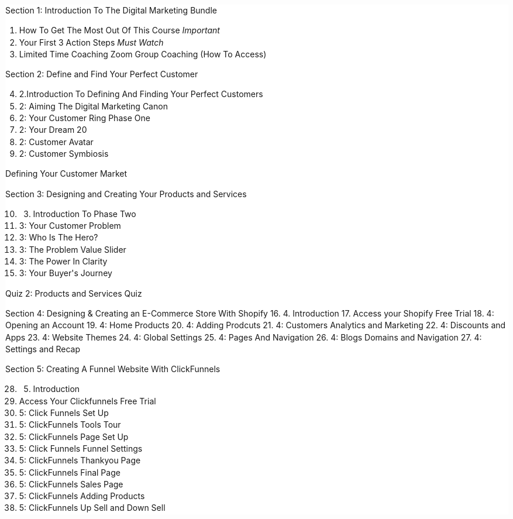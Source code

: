 Section 1: Introduction To The Digital Marketing Bundle

1. How To Get The Most Out Of This Course *Important*
2. Your First 3 Action Steps *Must Watch*
3. Limited Time Coaching Zoom Group Coaching (How To Access)
 

Section 2: Define and Find Your Perfect Customer
 
4. 2.Introduction To Defining And Finding Your Perfect Customers
5. 2: Aiming The Digital Marketing Canon
6. 2: Your Customer Ring Phase One
7. 2: Your Dream 20
8. 2: Customer Avatar
9. 2: Customer Symbiosis

 Defining Your Customer Market

Section 3: Designing and Creating Your Products and Services

10. 3. Introduction To Phase Two
11. 3: Your Customer Problem
12. 3: Who Is The Hero?
13. 3: The Problem Value Slider
14. 3: The Power In Clarity
15. 3: Your Buyer's Journey

Quiz 2: Products and Services Quiz


Section 4: Designing & Creating an E-Commerce Store With Shopify
16. 4. Introduction
17. Access your Shopify Free Trial
18. 4: Opening an Account
19. 4: Home Products
20. 4: Adding Prodcuts
21. 4: Customers Analytics and Marketing
22. 4: Discounts and Apps
23. 4: Website Themes
24. 4: Global Settings
25. 4: Pages And Navigation
26. 4: Blogs Domains and Navigation
27. 4: Settings and Recap

 
Section 5: Creating A Funnel Website With ClickFunnels
 
28. 5. Introduction
29. Access Your Clickfunnels Free Trial
30. 5: Click Funnels Set Up
31. 5: ClickFunnels Tools Tour
32. 5: ClickFunnels Page Set Up
33. 5: Click Funnels Funnel Settings
34. 5: ClickFunnels Thankyou Page
35. 5: ClickFunnels Final Page
36. 5: ClickFunnels Sales Page
37. 5: ClickFunnels Adding Products
38. 5: ClickFunnels Up Sell and Down Sell

